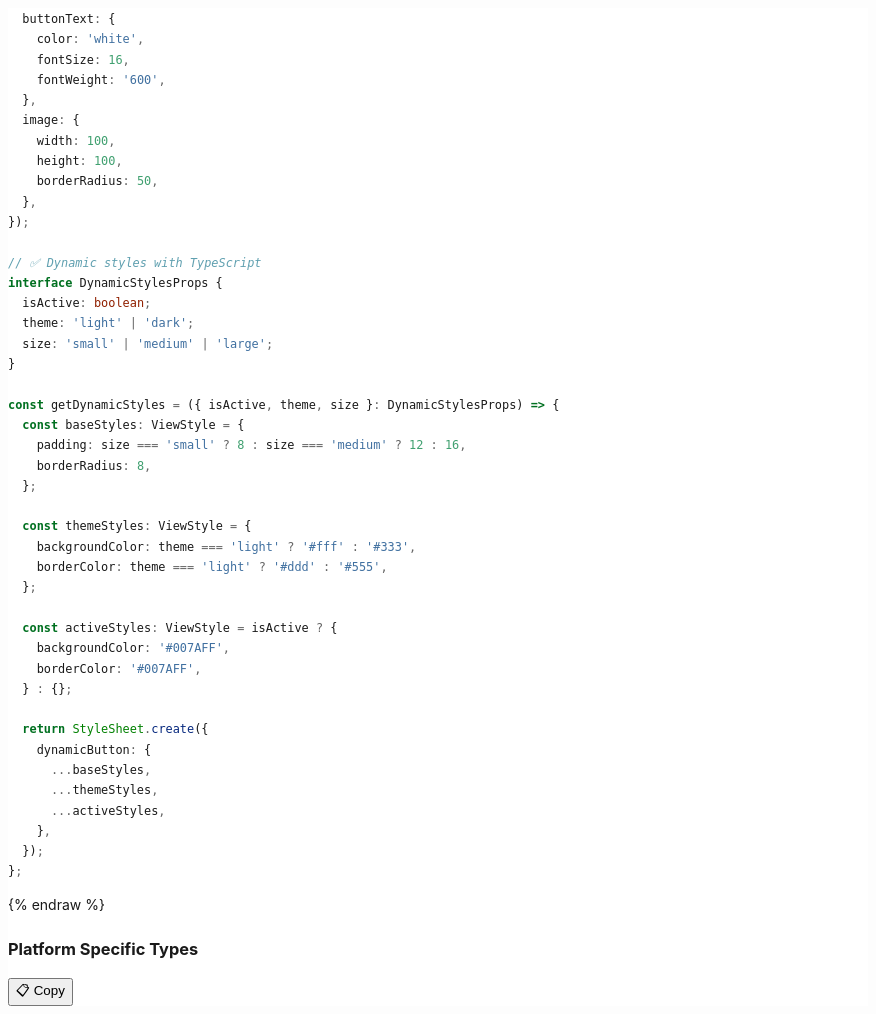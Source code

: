 ```typescript
  buttonText: {
    color: 'white',
    fontSize: 16,
    fontWeight: '600',
  },
  image: {
    width: 100,
    height: 100,
    borderRadius: 50,
  },
});

// ✅ Dynamic styles with TypeScript
interface DynamicStylesProps {
  isActive: boolean;
  theme: 'light' | 'dark';
  size: 'small' | 'medium' | 'large';
}

const getDynamicStyles = ({ isActive, theme, size }: DynamicStylesProps) => {
  const baseStyles: ViewStyle = {
    padding: size === 'small' ? 8 : size === 'medium' ? 12 : 16,
    borderRadius: 8,
  };
  
  const themeStyles: ViewStyle = {
    backgroundColor: theme === 'light' ? '#fff' : '#333',
    borderColor: theme === 'light' ? '#ddd' : '#555',
  };
  
  const activeStyles: ViewStyle = isActive ? {
    backgroundColor: '#007AFF',
    borderColor: '#007AFF',
  } : {};
  
  return StyleSheet.create({
    dynamicButton: {
      ...baseStyles,
      ...themeStyles,
      ...activeStyles,
    },
  });
};
```
{% endraw %}


### **Platform Specific Types**

<button onclick="copyCode(this)" class="copy-btn">📋 Copy</button>

